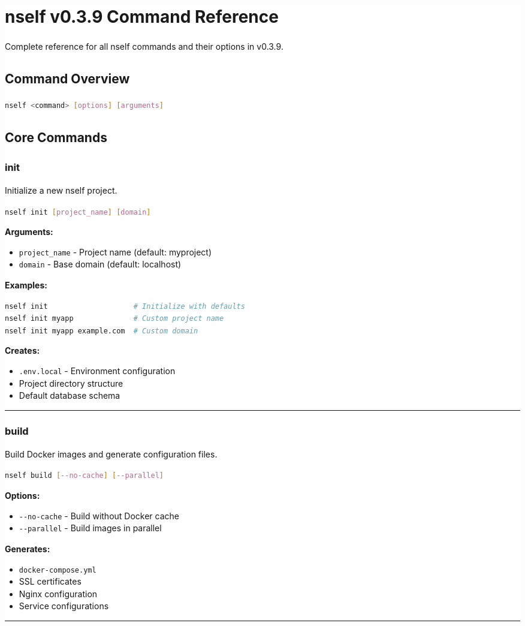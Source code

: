 # nself v0.3.9 Command Reference

Complete reference for all nself commands and their options in v0.3.9.

## Command Overview

```bash
nself <command> [options] [arguments]
```

## Core Commands

### init
Initialize a new nself project.

```bash
nself init [project_name] [domain]
```

**Arguments:**
- `project_name` - Project name (default: myproject)
- `domain` - Base domain (default: localhost)

**Examples:**
```bash
nself init                    # Initialize with defaults
nself init myapp              # Custom project name
nself init myapp example.com  # Custom domain
```

**Creates:**
- `.env.local` - Environment configuration
- Project directory structure
- Default database schema

---

### build
Build Docker images and generate configuration files.

```bash
nself build [--no-cache] [--parallel]
```

**Options:**
- `--no-cache` - Build without Docker cache
- `--parallel` - Build images in parallel

**Generates:**
- `docker-compose.yml`
- SSL certificates
- Nginx configuration
- Service configurations

---